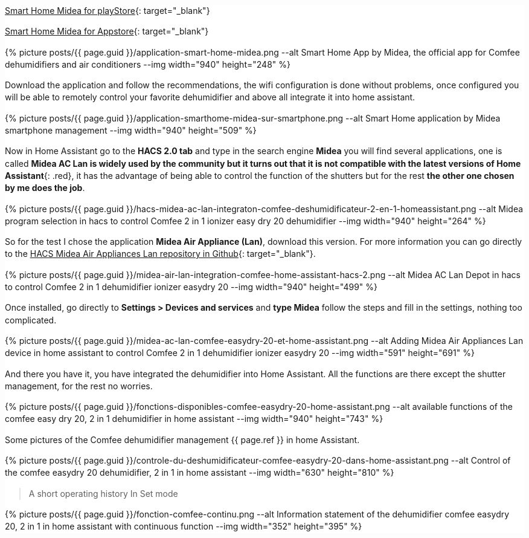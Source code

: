 [Smart Home Midea for playStore](https://play.google.com/store/apps/details?id=com.midea.ai.overseas&hl=fr){: target="_blank"}

[Smart Home Midea for Appstore](https://apps.apple.com/fr/app/smarthome-msmarthome/id1254346490){: target="_blank"}

{% picture posts/{{ page.guid }}/application-smart-home-midea.png --alt Smart Home App by Midea, the official app for Comfee dehumidifiers and air conditioners --img width="940" height="248" %}

Download the application and follow the recommendations, the wifi configuration is done without problems, once configured you will be able to remotely control your favorite dehumidifier and above all integrate it into home assistant.

{% picture posts/{{ page.guid }}/application-smarthome-midea-sur-smartphone.png --alt Smart Home application by Midea smartphone management --img width="940" height="509" %}

Now in Home Assistant go to the **HACS 2.0 tab** and type in the search engine **Midea** you will find several applications, one is called **Midea AC Lan is widely used by the community but it turns out that it is not compatible with the latest versions of Home Assistant**{: .red}, it has the advantage of being able to control the function of the shutters but for the rest **the other one chosen by me does the job**.

{% picture posts/{{ page.guid }}/hacs-midea-ac-lan-integraton-comfee-deshumidificateur-2-en-1-homeassistant.png --alt Midea program selection in hacs to control Comfee 2 in 1 ionizer easy dry 20 dehumidifier --img width="940" height="264" %}

So for the test I chose the application **Midea Air Appliance (Lan)**, download this version. For more information you can go directly to the [HACS Midea Air Appliances Lan repository in Github](https://github.com/nbogojevic/homeassistant-midea-air-appliances-lan){: target="_blank"}.

{% picture posts/{{ page.guid }}/midea-air-lan-integration-comfee-home-assistant-hacs-2.png --alt Midea AC Lan Depot in hacs to control Comfee 2 in 1 dehumidifier ionizer easydry 20 --img width="940" height="499" %}

Once installed, go directly to **Settings > Devices and services** and **type Midea** follow the steps and fill in the settings, nothing too complicated.

{% picture posts/{{ page.guid }}/midea-ac-lan-comfee-easydry-20-et-home-assistant.png --alt Adding Midea Air Appliances Lan device in home assistant to control Comfee 2 in 1 dehumidifier ionizer easydry 20 --img width="591" height="691" %}

And there you have it, you have integrated the dehumidifier into Home Assistant. All the functions are there except the shutter management, for the rest no worries.

{% picture posts/{{ page.guid }}/fonctions-disponibles-comfee-easydry-20-home-assistant.png --alt available functions of the comfee easy dry 20, 2 in 1 dehumidifier in home assistant --img width="940" height="743" %}

Some pictures of the Comfee dehumidifier management {{ page.ref }} in home Assistant.

{% picture posts/{{ page.guid }}/controle-du-deshumidificateur-comfee-easydry-20-dans-home-assistant.png --alt Control of the comfee easydry 20 dehumidifier, 2 in 1 in home assistant --img width="630" height="810" %}

> A short operating history In Set mode 

{% picture posts/{{ page.guid }}/fonction-comfee-continu.png --alt Information statement of the dehumidifier comfee easydry 20, 2 in 1 in home assistant with continuous function --img width="352" height="395" %}
